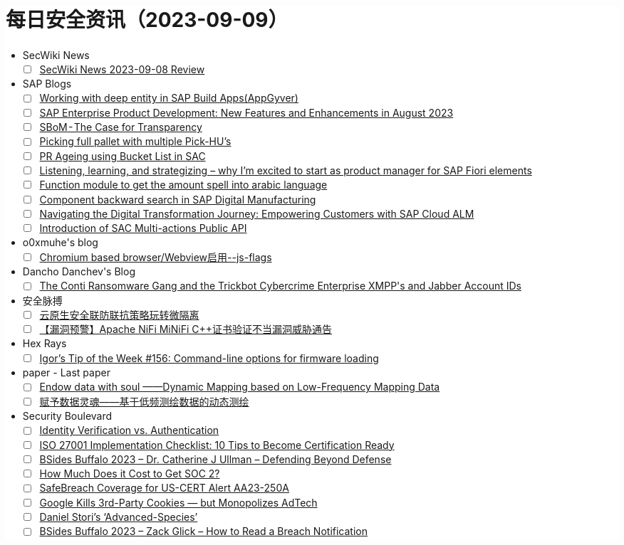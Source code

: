 # 每日安全资讯（2023-09-09）

- SecWiki News
  - [ ] [SecWiki News 2023-09-08 Review](http://www.sec-wiki.com/?2023-09-08)
- SAP Blogs
  - [ ] [Working with deep entity in SAP Build Apps(AppGyver)](https://blogs.sap.com/2023/09/08/working-with-deep-entity-in-sap-build-apps/)
  - [ ] [SAP Enterprise Product Development: New Features and Enhancements in August 2023](https://blogs.sap.com/2023/09/08/sap-enterprise-product-development-new-features-and-enhancements-in-august-2023/)
  - [ ] [SBoM - The Case for Transparency](https://blogs.sap.com/2023/09/08/sbom%e2%80%8a-%e2%80%8athe-case-for-transparency/)
  - [ ] [Picking full pallet with multiple Pick-HU’s](https://blogs.sap.com/2023/09/08/picking-from-hu-managed/)
  - [ ] [PR Ageing using Bucket List in SAC](https://blogs.sap.com/2023/09/08/pr-ageing-using-bucket-list-in-sac/)
  - [ ] [Listening, learning, and strategizing – why I’m excited to start as product manager for SAP Fiori elements](https://blogs.sap.com/2023/09/08/listening-learning-and-strategizing-why-im-excited-to-start-as-product-manager-for-sap-fiori-elements/)
  - [ ] [Function module to get the amount spell into arabic language](https://blogs.sap.com/2023/09/08/function-module-to-get-the-amount-spell-into-arabic-language/)
  - [ ] [Component backward search in SAP Digital Manufacturing](https://blogs.sap.com/2023/09/08/component-backward-search-in-sap-digital-manufacturing/)
  - [ ] [Navigating the Digital Transformation Journey: Empowering Customers with SAP Cloud ALM](https://blogs.sap.com/2023/09/08/navigating-the-digital-transformation-journey-empowering-customers-with-sap-cloud-alm/)
  - [ ] [Introduction of SAC Multi-actions Public API](https://blogs.sap.com/2023/09/08/introduction-of-sac-multi-actions-public-api/)
- o0xmuhe's blog
  - [ ] [Chromium based browser/Webview启用--js-flags](https://o0xmuhe.github.io/2023/09/08/Chromium-based-browser-Webview%E5%90%AF%E7%94%A8-js-flags/)
- Dancho Danchev's Blog
  - [ ] [The Conti Ransomware Gang and the Trickbot Cybercrime Enterprise XMPP's and Jabber Account IDs](https://ddanchev.blogspot.com/2023/09/the-conti-ransomware-gang-and-trickbot.html)
- 安全脉搏
  - [ ] [云原生安全联防联抗策略玩转微隔离](https://www.secpulse.com/archives/203414.html)
  - [ ] [【漏洞预警】Apache NiFi MiNiFi C++证书验证不当漏洞威胁通告](https://www.secpulse.com/archives/203411.html)
- Hex Rays
  - [ ] [Igor’s Tip of the Week #156: Command-line options for firmware loading](https://hex-rays.com/blog/igors-tip-of-the-week-156-command-line-options-for-firmware-loading/)
- paper - Last paper
  - [ ] [Endow data with soul ——Dynamic Mapping based on Low-Frequency  Mapping Data](https://paper.seebug.org/3025/)
  - [ ] [赋予数据灵魂——基于低频测绘数据的动态测绘](https://paper.seebug.org/3024/)
- Security Boulevard
  - [ ] [Identity Verification vs. Authentication](https://securityboulevard.com/2023/09/identity-verification-vs-authentication/)
  - [ ] [ISO 27001 Implementation Checklist: 10 Tips to Become Certification Ready](https://securityboulevard.com/2023/09/iso-27001-implementation-checklist-10-tips-to-become-certification-ready/)
  - [ ] [BSides Buffalo 2023 –  Dr. Catherine J Ullman – Defending Beyond Defense](https://securityboulevard.com/2023/09/bsides-buffalo-2023-dr-catherine-j-ullman-defending-beyond-defense/)
  - [ ] [How Much Does it Cost to Get SOC 2?](https://securityboulevard.com/2023/09/how-much-does-it-cost-to-get-soc-2/)
  - [ ] [SafeBreach Coverage for US-CERT Alert AA23-250A](https://securityboulevard.com/2023/09/safebreach-coverage-for-us-cert-alert-aa23-250a/)
  - [ ] [Google Kills 3rd-Party Cookies — but Monopolizes AdTech](https://securityboulevard.com/2023/09/google-privacy-sandbox-richixbw/)
  - [ ] [Daniel Stori’s ‘Advanced-Species’](https://securityboulevard.com/2023/09/daniel-storis-advanced-species/)
  - [ ] [BSides Buffalo 2023 –  Zack Glick – How to Read a Breach Notification](https://securityboulevard.com/2023/09/bsides-buffalo-2023-zack-glick-how-to-read-a-breach-notification/)